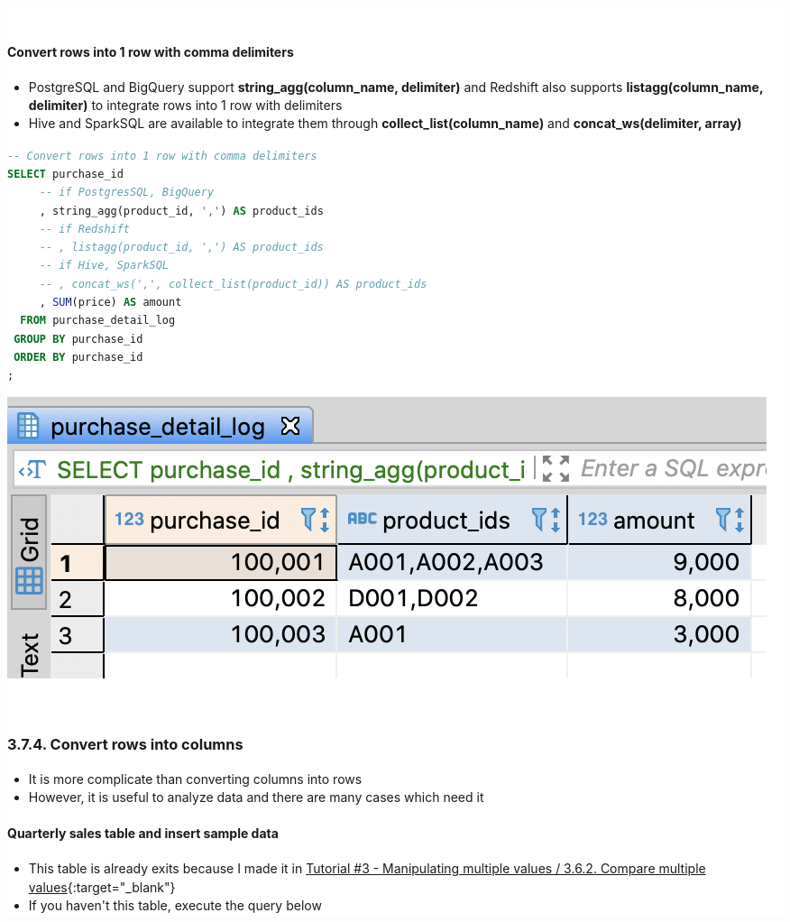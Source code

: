 <br />

#### Convert rows into 1 row with comma delimiters
* PostgreSQL and BigQuery support **string_agg(column_name, delimiter)** and Redshift also supports **listagg(column_name, delimiter)** to integrate rows into 1 row with delimiters
* Hive and SparkSQL are available to integrate them through **collect_list(column_name)** and **concat_ws(delimiter, array)**

```sql
-- Convert rows into 1 row with comma delimiters
SELECT purchase_id
     -- if PostgresSQL, BigQuery
     , string_agg(product_id, ',') AS product_ids
     -- if Redshift
     -- , listagg(product_id, ',') AS product_ids
     -- if Hive, SparkSQL
     -- , concat_ws(',', collect_list(product_id)) AS product_ids
     , SUM(price) AS amount
  FROM purchase_detail_log 
 GROUP BY purchase_id 
 ORDER BY purchase_id 
;
```

![screenshot015](/assets/images/posts/2020/01/2020-01-31-bigdata-sql-sqlrecipeforanalysis-004-015.png)

<br />

### 3.7.4. Convert rows into columns
* It is more complicate than converting columns into rows
* However, it is useful to analyze data and there are many cases which need it

#### Quarterly sales table and insert sample data
* This table is already exits because I made it in [Tutorial #3 - Manipulating multiple values / 3.6.2. Compare multiple values](/bigdata/dataanalysis/2020-01-28-bigdata-dataanalysis-sqlrecipeforanalysis-003){:target="_blank"}
* If you haven't this table, execute the query below
